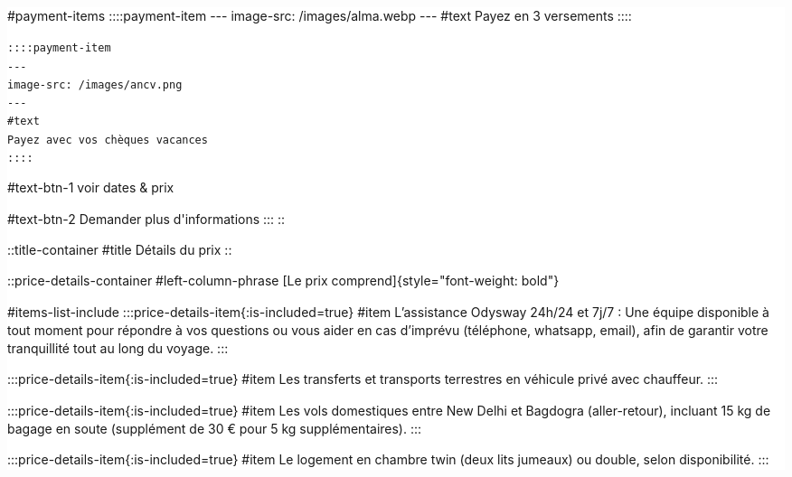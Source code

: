  #payment-items
    ::::payment-item
    ---
    image-src: /images/alma.webp
    ---
    #text
    Payez en 3 versements
    ::::

    ::::payment-item
    ---
    image-src: /images/ancv.png
    ---
    #text
    Payez avec vos chèques vacances
    ::::

  #text-btn-1
  voir dates & prix

  #text-btn-2
  Demander plus d'informations
  :::
::

::title-container
#title
Détails du prix
::

::price-details-container
#left-column-phrase
[Le prix comprend]{style="font-weight: bold"}

#items-list-include
  :::price-details-item{:is-included=true}
  #item
  L’assistance Odysway 24h/24 et 7j/7 : Une équipe disponible à tout moment pour répondre à vos questions ou vous aider en cas d’imprévu (téléphone, whatsapp, email), afin de garantir votre tranquillité tout au long du voyage.
  :::

  :::price-details-item{:is-included=true}
  #item
  Les transferts et transports terrestres en véhicule privé avec chauffeur.
  :::

  :::price-details-item{:is-included=true}
  #item
  Les vols domestiques entre New Delhi et Bagdogra (aller-retour), incluant 15 kg de bagage en soute (supplément de 30 € pour 5 kg supplémentaires).
  :::

  :::price-details-item{:is-included=true}
  #item
  Le logement en chambre twin (deux lits jumeaux) ou double, selon disponibilité.
  :::
